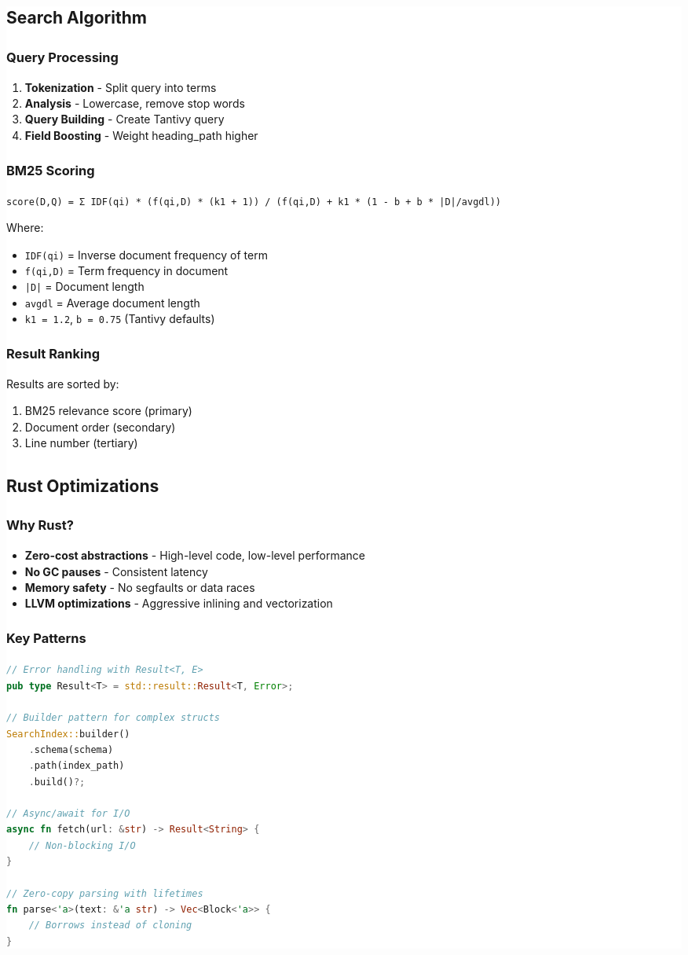 ## Search Algorithm

### Query Processing

1. **Tokenization** - Split query into terms
2. **Analysis** - Lowercase, remove stop words
3. **Query Building** - Create Tantivy query
4. **Field Boosting** - Weight heading_path higher

### BM25 Scoring

```
score(D,Q) = Σ IDF(qi) * (f(qi,D) * (k1 + 1)) / (f(qi,D) + k1 * (1 - b + b * |D|/avgdl))
```

Where:
- `IDF(qi)` = Inverse document frequency of term
- `f(qi,D)` = Term frequency in document
- `|D|` = Document length
- `avgdl` = Average document length
- `k1 = 1.2`, `b = 0.75` (Tantivy defaults)

### Result Ranking

Results are sorted by:
1. BM25 relevance score (primary)
2. Document order (secondary)
3. Line number (tertiary)

## Rust Optimizations

### Why Rust?

- **Zero-cost abstractions** - High-level code, low-level performance
- **No GC pauses** - Consistent latency
- **Memory safety** - No segfaults or data races
- **LLVM optimizations** - Aggressive inlining and vectorization

### Key Patterns

```rust
// Error handling with Result<T, E>
pub type Result<T> = std::result::Result<T, Error>;

// Builder pattern for complex structs
SearchIndex::builder()
    .schema(schema)
    .path(index_path)
    .build()?;

// Async/await for I/O
async fn fetch(url: &str) -> Result<String> {
    // Non-blocking I/O
}

// Zero-copy parsing with lifetimes
fn parse<'a>(text: &'a str) -> Vec<Block<'a>> {
    // Borrows instead of cloning
}
```
